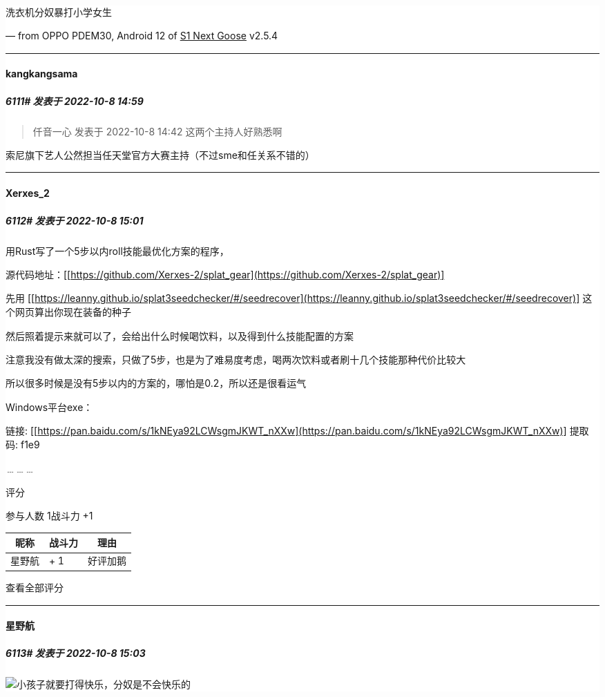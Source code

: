 洗衣机分奴暴打小学女生

— from OPPO PDEM30, Android 12 of [S1 Next Goose](https://pan.baidu.com/s/1mi43uRm) v2.5.4

*****

####  kangkangsama  
##### 6111#       发表于 2022-10-8 14:59

<blockquote>仟音一心 发表于 2022-10-8 14:42
这两个主持人好熟悉啊</blockquote>
索尼旗下艺人公然担当任天堂官方大赛主持（不过sme和任关系不错的）



*****

####  Xerxes_2  
##### 6112#       发表于 2022-10-8 15:01

用Rust写了一个5步以内roll技能最优化方案的程序，

源代码地址：[[https://github.com/Xerxes-2/splat_gear](https://github.com/Xerxes-2/splat_gear)]

先用 [[https://leanny.github.io/splat3seedchecker/#/seedrecover](https://leanny.github.io/splat3seedchecker/#/seedrecover)] 这个网页算出你现在装备的种子

然后照着提示来就可以了，会给出什么时候喝饮料，以及得到什么技能配置的方案

注意我没有做太深的搜索，只做了5步，也是为了难易度考虑，喝两次饮料或者刷十几个技能那种代价比较大

所以很多时候是没有5步以内的方案的，哪怕是0.2，所以还是很看运气

Windows平台exe：

链接: [[https://pan.baidu.com/s/1kNEya92LCWsgmJKWT_nXXw](https://pan.baidu.com/s/1kNEya92LCWsgmJKWT_nXXw)] 提取码: f1e9 

﹍﹍﹍

评分

 参与人数 1战斗力 +1

|昵称|战斗力|理由|
|----|---|---|
| 星野航| + 1|好评加鹅|

查看全部评分

*****

####  星野航  
##### 6113#       发表于 2022-10-8 15:03

<img src="https://static.saraba1st.com/image/smiley/face2017/066.png" referrerpolicy="no-referrer">小孩子就要打得快乐，分奴是不会快乐的


